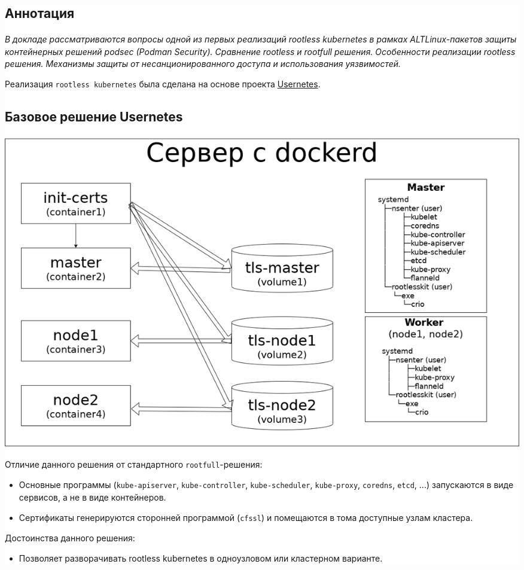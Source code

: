
## Аннотация

*В докладе рассматриваются вопросы одной из первых реализаций rootless kubernetes в рамках ALTLinux-пакетов защиты контейнерных решений podsec (Podman Security). Сравнение rootless и rootfull решения. Особенности реализации rootless решения. Механизмы защиты от несанционированного доступа и использования уязвимостей.*

Реализация `rootless kubernetes` была сделана на основе проекта [Usernetes](https://github.com/rootless-containers/usernetes).

## Базовое решение Usernetes

![Схема разворачивания Usernetes rootless kubernetes](../Images/usernetes.drawio.png)

Отличие данного решения от стандартного `rootfull`-решения:

- Основные программы (`kube-apiserver`, `kube-controller`, `kube-scheduler`, `kube-proxy`, `coredns`, `etcd`, ...) запускаются в виде сервисов, а не в виде контейнеров.

- Сертификаты генерируются сторонней программой (`cfssl`) и помещаются в тома доступные узлам кластера.


Достоинства данного решения:

- Позволяет разворачивать rootless kubernetes в одноузловом или кластерном варианте.
